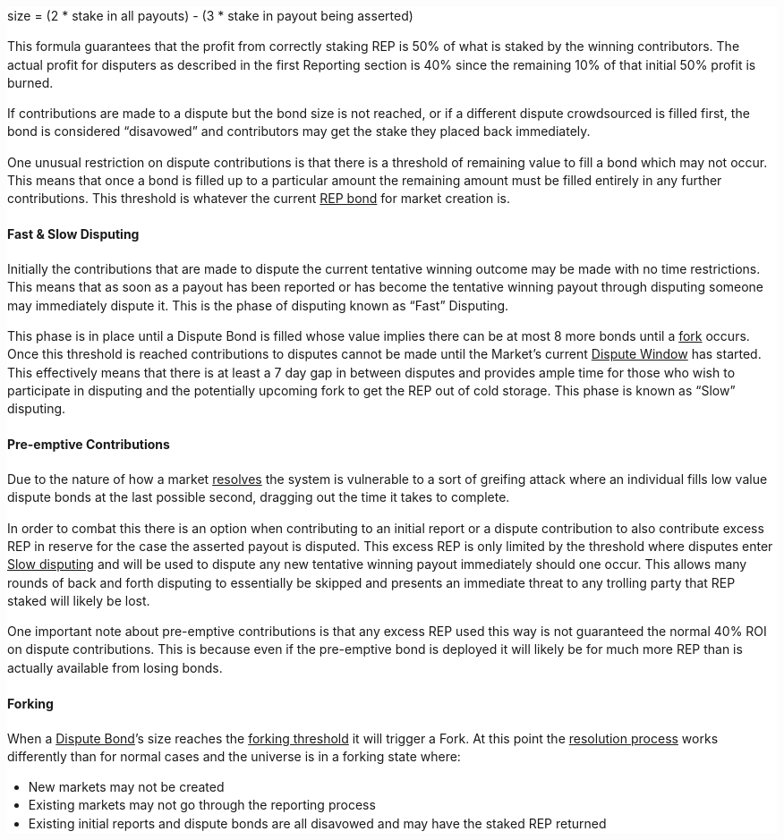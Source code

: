 size = \(2 \* stake in all payouts\) - \(3 \* stake in payout being asserted\)

This formula guarantees that the profit from correctly staking REP is 50% of what is staked by the winning contributors. The actual profit for disputers as described in the first Reporting section is 40% since the remaining 10% of that initial 50% profit is burned.

If contributions are made to a dispute but the bond size is not reached, or if a different dispute crowdsourced is filled first, the bond is considered “disavowed” and contributors may get the stake they placed back immediately.

One unusual restriction on dispute contributions is that there is a threshold of remaining value to fill a bond which may not occur. This means that once a bond is filled up to a particular amount the remaining amount must be filled entirely in any further contributions. This threshold is whatever the current [REP bond](overview.md#rep-bond) for market creation is.

#### Fast & Slow Disputing

Initially the contributions that are made to dispute the current tentative winning outcome may be made with no time restrictions. This means that as soon as a payout has been reported or has become the tentative winning payout through disputing someone may immediately dispute it. This is the phase of disputing known as “Fast” Disputing.

This phase is in place until a Dispute Bond is filled whose value implies there can be at most 8 more bonds until a [fork](overview.md#fork) occurs. Once this threshold is reached contributions to disputes cannot be made until the Market’s current [Dispute Window](overview.md#dispute-window) has started. This effectively means that there is at least a 7 day gap in between disputes and provides ample time for those who wish to participate in disputing and the potentially upcoming fork to get the REP out of cold storage. This phase is known as “Slow” disputing.

#### Pre-emptive Contributions

Due to the nature of how a market [resolves](overview.md#resolves) the system is vulnerable to a sort of greifing attack where an individual fills low value dispute bonds at the last possible second, dragging out the time it takes to complete.

In order to combat this there is an option when contributing to an initial report or a dispute contribution to also contribute excess REP in reserve for the case the asserted payout is disputed. This excess REP is only limited by the threshold where disputes enter [Slow disputing](overview.md#slow-disputing) and will be used to dispute any new tentative winning payout immediately should one occur. This allows many rounds of back and forth disputing to essentially be skipped and presents an immediate threat to any trolling party that REP staked will likely be lost.

One important note about pre-emptive contributions is that any excess REP used this way is not guaranteed the normal 40% ROI on dispute contributions. This is because even if the pre-emptive bond is deployed it will likely be for much more REP than is actually available from losing bonds.

#### Forking

When a [Dispute Bond](overview.md#dispute-bond)’s size reaches the [forking threshold](overview.md#forking-threshold) it will trigger a Fork. At this point the [resolution process](overview.md#resolution-process) works differently than for normal cases and the universe is in a forking state where:

* New markets may not be created
* Existing markets may not go through the reporting process
* Existing initial reports and dispute bonds are all disavowed and may have the staked REP returned
